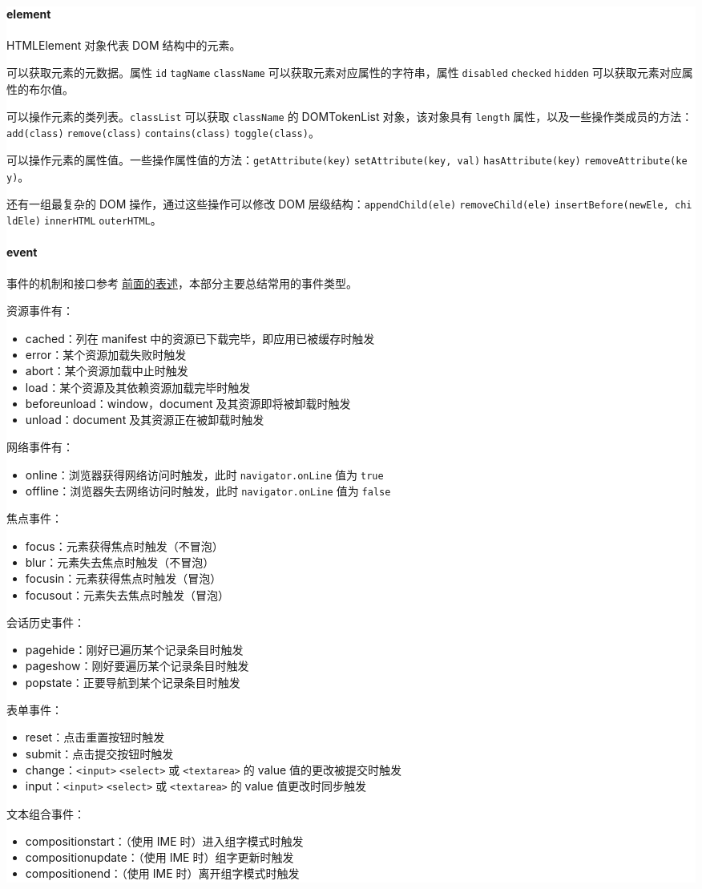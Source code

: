 #### element

HTMLElement 对象代表 DOM 结构中的元素。

可以获取元素的元数据。属性 `id` `tagName` `className` 可以获取元素对应属性的字符串，属性 `disabled` `checked` `hidden` 可以获取元素对应属性的布尔值。

可以操作元素的类列表。`classList` 可以获取 `className` 的 DOMTokenList 对象，该对象具有 `length` 属性，以及一些操作类成员的方法：`add(class)` `remove(class)` `contains(class)` `toggle(class)`。

可以操作元素的属性值。一些操作属性值的方法：`getAttribute(key)` `setAttribute(key, val)` `hasAttribute(key)` `removeAttribute(key)`。

还有一组最复杂的 DOM 操作，通过这些操作可以修改 DOM 层级结构：`appendChild(ele)` `removeChild(ele)` `insertBefore(newEle, childEle)` `innerHTML` `outerHTML`。

#### event

事件的机制和接口参考 [前面的表述](#events)，本部分主要总结常用的事件类型。

资源事件有：

- cached：列在 manifest 中的资源已下载完毕，即应用已被缓存时触发
- error：某个资源加载失败时触发
- abort：某个资源加载中止时触发
- load：某个资源及其依赖资源加载完毕时触发
- beforeunload：window，document 及其资源即将被卸载时触发
- unload：document 及其资源正在被卸载时触发

网络事件有：

- online：浏览器获得网络访问时触发，此时 `navigator.onLine` 值为 `true`
- offline：浏览器失去网络访问时触发，此时 `navigator.onLine` 值为 `false`

焦点事件：

- focus：元素获得焦点时触发（不冒泡）
- blur：元素失去焦点时触发（不冒泡）
- focusin：元素获得焦点时触发（冒泡）
- focusout：元素失去焦点时触发（冒泡）

会话历史事件：

- pagehide：刚好已遍历某个记录条目时触发
- pageshow：刚好要遍历某个记录条目时触发
- popstate：正要导航到某个记录条目时触发

表单事件：

- reset：点击重置按钮时触发
- submit：点击提交按钮时触发
- change：`<input>` `<select>` 或 `<textarea>` 的 value 值的更改被提交时触发
- input：`<input>` `<select>` 或 `<textarea>` 的 value 值更改时同步触发

文本组合事件：

- compositionstart：（使用 IME 时）进入组字模式时触发
- compositionupdate：（使用 IME 时）组字更新时触发
- compositionend：（使用 IME 时）离开组字模式时触发
